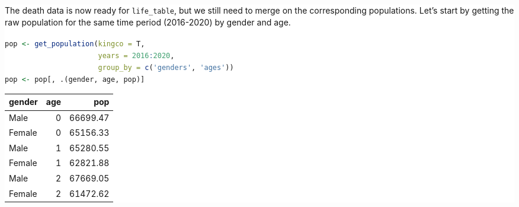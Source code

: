The death data is now ready for `life_table`, but we still need to merge
on the corresponding populations. Let’s start by getting the raw
population for the same time period (2016-2020) by gender and age.

``` r
pop <- get_population(kingco = T, 
                      years = 2016:2020, 
                      group_by = c('genders', 'ages'))
pop <- pop[, .(gender, age, pop)]
```

<table>
<thead>
<tr class="header">
<th style="text-align: left;">gender</th>
<th style="text-align: right;">age</th>
<th style="text-align: right;">pop</th>
</tr>
</thead>
<tbody>
<tr class="odd">
<td style="text-align: left;">Male</td>
<td style="text-align: right;">0</td>
<td style="text-align: right;">66699.47</td>
</tr>
<tr class="even">
<td style="text-align: left;">Female</td>
<td style="text-align: right;">0</td>
<td style="text-align: right;">65156.33</td>
</tr>
<tr class="odd">
<td style="text-align: left;">Male</td>
<td style="text-align: right;">1</td>
<td style="text-align: right;">65280.55</td>
</tr>
<tr class="even">
<td style="text-align: left;">Female</td>
<td style="text-align: right;">1</td>
<td style="text-align: right;">62821.88</td>
</tr>
<tr class="odd">
<td style="text-align: left;">Male</td>
<td style="text-align: right;">2</td>
<td style="text-align: right;">67669.05</td>
</tr>
<tr class="even">
<td style="text-align: left;">Female</td>
<td style="text-align: right;">2</td>
<td style="text-align: right;">61472.62</td>
</tr>
</tbody>
</table>
